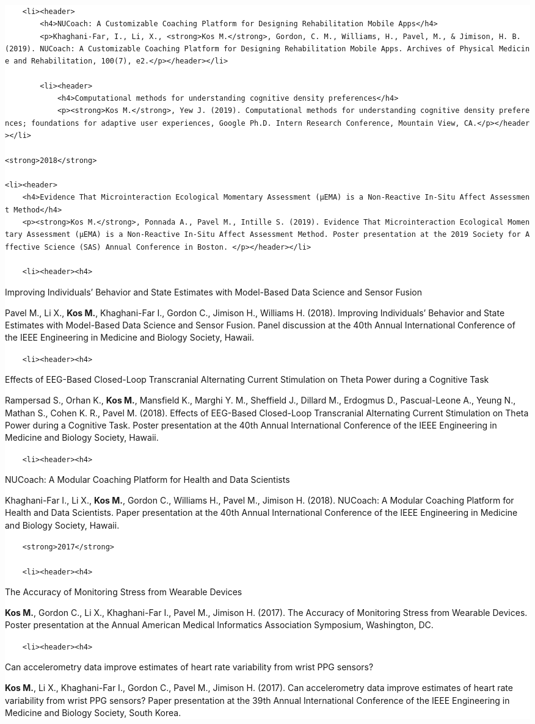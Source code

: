 		<li><header>
			<h4>NUCoach: A Customizable Coaching Platform for Designing Rehabilitation Mobile Apps</h4>
			<p>Khaghani-Far, I., Li, X., <strong>Kos M.</strong>, Gordon, C. M., Williams, H., Pavel, M., & Jimison, H. B. (2019). NUCoach: A Customizable Coaching Platform for Designing Rehabilitation Mobile Apps. Archives of Physical Medicine and Rehabilitation, 100(7), e2.</p></header></li>

			<li><header>
				<h4>Computational methods for understanding cognitive density preferences</h4>
				<p><strong>Kos M.</strong>, Yew J. (2019). Computational methods for understanding cognitive density preferences; foundations for adaptive user experiences, Google Ph.D. Intern Research Conference, Mountain View, CA.</p></header></li>

	<strong>2018</strong>

	<li><header>
		<h4>Evidence That Microinteraction Ecological Momentary Assessment (µEMA) is a Non-Reactive In-Situ Affect Assessment Method</h4>
		<p><strong>Kos M.</strong>, Ponnada A., Pavel M., Intille S. (2019). Evidence That Microinteraction Ecological Momentary Assessment (µEMA) is a Non-Reactive In-Situ Affect Assessment Method. Poster presentation at the 2019 Society for Affective Science (SAS) Annual Conference in Boston. </p></header></li>

		<li><header><h4>
Improving Individuals’ Behavior and State Estimates with Model-Based Data Science and Sensor Fusion
			</h4><p>Pavel M., Li X., <strong>Kos M.</strong>, Khaghani-Far I., Gordon C., Jimison H., Williams H. (2018). Improving Individuals’ Behavior and State Estimates with Model-Based Data Science and Sensor Fusion. Panel discussion at the 40th Annual International Conference of the IEEE Engineering in Medicine and Biology Society, Hawaii.</p></header></li>

		<li><header><h4>
Effects of EEG-Based Closed-Loop Transcranial Alternating Current Stimulation on Theta Power during a Cognitive Task
			</h4><p>Rampersad S., Orhan K., <strong>Kos M.</strong>, Mansfield K., Marghi Y. M., Sheffield J., Dillard M., Erdogmus D., Pascual-Leone A., Yeung N., Mathan S., Cohen K. R., Pavel M. (2018). Effects of EEG-Based Closed-Loop Transcranial Alternating Current Stimulation on Theta Power during a Cognitive Task. Poster presentation at the 40th Annual International Conference of the IEEE Engineering in Medicine and Biology Society, Hawaii.</p></header></li>

		<li><header><h4>
NUCoach: A Modular Coaching Platform for Health and Data Scientists
			</h4><p>Khaghani-Far I., Li X., <strong>Kos M.</strong>, Gordon C., Williams H., Pavel M., Jimison H. (2018). NUCoach: A Modular Coaching Platform for Health and Data Scientists. Paper presentation at the 40th Annual International Conference of the IEEE Engineering in Medicine and Biology Society, Hawaii.</p></header></li>

		<strong>2017</strong>

		<li><header><h4>
The Accuracy of Monitoring Stress from Wearable Devices
			</h4><p><strong>Kos M.</strong>, Gordon C., Li X., Khaghani-Far I., Pavel M., Jimison H. (2017). The Accuracy of Monitoring Stress from Wearable Devices. Poster presentation at the Annual American Medical Informatics Association Symposium, Washington, DC.</p></header></li>

		<li><header><h4>
Can accelerometry data improve estimates of heart rate variability from wrist PPG sensors?
			</h4><p><strong>Kos M.</strong>, Li X., Khaghani-Far I., Gordon C., Pavel M., Jimison H. (2017). Can accelerometry data improve estimates of heart rate variability from wrist PPG sensors?  Paper presentation at the 39th Annual International Conference of the IEEE Engineering in Medicine and Biology Society, South Korea.</p></header></li>

